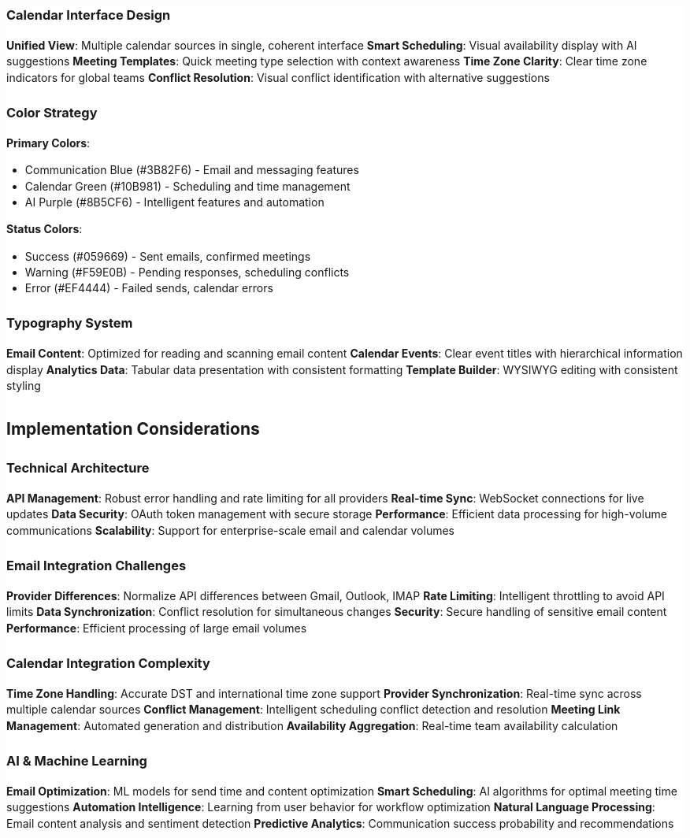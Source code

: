 ### Calendar Interface Design
**Unified View**: Multiple calendar sources in single, coherent interface
**Smart Scheduling**: Visual availability display with AI suggestions
**Meeting Templates**: Quick meeting type selection with context awareness
**Time Zone Clarity**: Clear time zone indicators for global teams
**Conflict Resolution**: Visual conflict identification with alternative suggestions

### Color Strategy
**Primary Colors**: 
- Communication Blue (#3B82F6) - Email and messaging features
- Calendar Green (#10B981) - Scheduling and time management
- AI Purple (#8B5CF6) - Intelligent features and automation

**Status Colors**:
- Success (#059669) - Sent emails, confirmed meetings
- Warning (#F59E0B) - Pending responses, scheduling conflicts
- Error (#EF4444) - Failed sends, calendar errors

### Typography System
**Email Content**: Optimized for reading and scanning email content
**Calendar Events**: Clear event titles with hierarchical information display
**Analytics Data**: Tabular data presentation with consistent formatting
**Template Builder**: WYSIWYG editing with consistent styling

## Implementation Considerations

### Technical Architecture
**API Management**: Robust error handling and rate limiting for all providers
**Real-time Sync**: WebSocket connections for live updates
**Data Security**: OAuth token management with secure storage
**Performance**: Efficient data processing for high-volume communications
**Scalability**: Support for enterprise-scale email and calendar volumes

### Email Integration Challenges
**Provider Differences**: Normalize API differences between Gmail, Outlook, IMAP
**Rate Limiting**: Intelligent throttling to avoid API limits
**Data Synchronization**: Conflict resolution for simultaneous changes
**Security**: Secure handling of sensitive email content
**Performance**: Efficient processing of large email volumes

### Calendar Integration Complexity
**Time Zone Handling**: Accurate DST and international time zone support
**Provider Synchronization**: Real-time sync across multiple calendar sources
**Conflict Management**: Intelligent scheduling conflict detection and resolution
**Meeting Link Management**: Automated generation and distribution
**Availability Aggregation**: Real-time team availability calculation

### AI & Machine Learning
**Email Optimization**: ML models for send time and content optimization
**Smart Scheduling**: AI algorithms for optimal meeting time suggestions
**Automation Intelligence**: Learning from user behavior for workflow optimization
**Natural Language Processing**: Email content analysis and sentiment detection
**Predictive Analytics**: Communication success probability and recommendations
